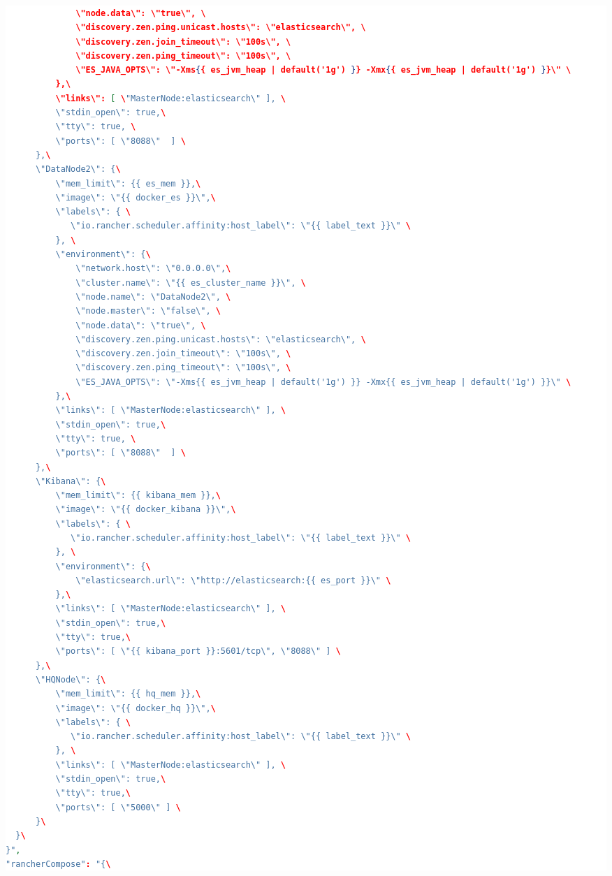 ```json
              \"node.data\": \"true\", \
              \"discovery.zen.ping.unicast.hosts\": \"elasticsearch\", \
              \"discovery.zen.join_timeout\": \"100s\", \
              \"discovery.zen.ping_timeout\": \"100s\", \
              \"ES_JAVA_OPTS\": \"-Xms{{ es_jvm_heap | default('1g') }} -Xmx{{ es_jvm_heap | default('1g') }}\" \
          },\
          \"links\": [ \"MasterNode:elasticsearch\" ], \
          \"stdin_open\": true,\
          \"tty\": true, \
          \"ports\": [ \"8088\"  ] \
      },\
      \"DataNode2\": {\
          \"mem_limit\": {{ es_mem }},\
          \"image\": \"{{ docker_es }}\",\
          \"labels\": { \
             \"io.rancher.scheduler.affinity:host_label\": \"{{ label_text }}\" \
          }, \
          \"environment\": {\
              \"network.host\": \"0.0.0.0\",\
              \"cluster.name\": \"{{ es_cluster_name }}\", \
              \"node.name\": \"DataNode2\", \
              \"node.master\": \"false\", \
              \"node.data\": \"true\", \
              \"discovery.zen.ping.unicast.hosts\": \"elasticsearch\", \
              \"discovery.zen.join_timeout\": \"100s\", \
              \"discovery.zen.ping_timeout\": \"100s\", \
              \"ES_JAVA_OPTS\": \"-Xms{{ es_jvm_heap | default('1g') }} -Xmx{{ es_jvm_heap | default('1g') }}\" \
          },\
          \"links\": [ \"MasterNode:elasticsearch\" ], \
          \"stdin_open\": true,\
          \"tty\": true, \
          \"ports\": [ \"8088\"  ] \
      },\
      \"Kibana\": {\
          \"mem_limit\": {{ kibana_mem }},\
          \"image\": \"{{ docker_kibana }}\",\
          \"labels\": { \
             \"io.rancher.scheduler.affinity:host_label\": \"{{ label_text }}\" \
          }, \
          \"environment\": {\
              \"elasticsearch.url\": \"http://elasticsearch:{{ es_port }}\" \
          },\
          \"links\": [ \"MasterNode:elasticsearch\" ], \
          \"stdin_open\": true,\
          \"tty\": true,\
          \"ports\": [ \"{{ kibana_port }}:5601/tcp\", \"8088\" ] \
      },\
      \"HQNode\": {\
          \"mem_limit\": {{ hq_mem }},\
          \"image\": \"{{ docker_hq }}\",\
          \"labels\": { \
             \"io.rancher.scheduler.affinity:host_label\": \"{{ label_text }}\" \
          }, \
          \"links\": [ \"MasterNode:elasticsearch\" ], \
          \"stdin_open\": true,\
          \"tty\": true,\
          \"ports\": [ \"5000\" ] \
      }\
  }\
}",
"rancherCompose": "{\
```